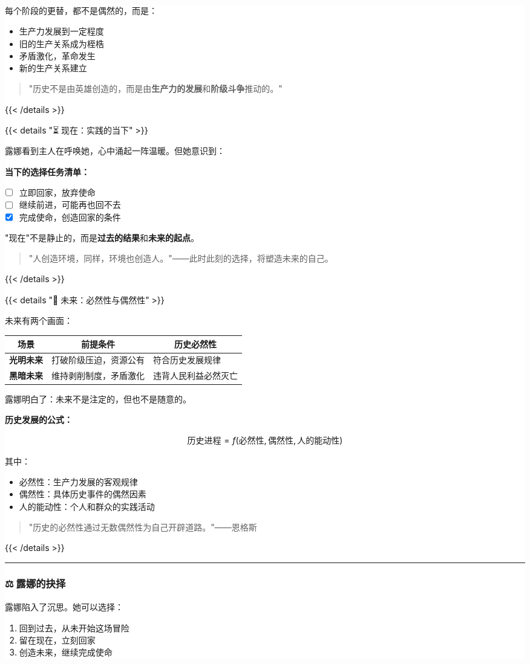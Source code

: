 每个阶段的更替，都不是偶然的，而是：
- 生产力发展到一定程度
- 旧的生产关系成为桎梏
- 矛盾激化，革命发生
- 新的生产关系建立

> "历史不是由英雄创造的，而是由**生产力的发展**和**阶级斗争**推动的。"

{{< /details >}}

{{< details "⏳ 现在：实践的当下" >}}

露娜看到主人在呼唤她，心中涌起一阵温暖。但她意识到：

**当下的选择任务清单：**

- [ ] 立即回家，放弃使命
- [ ] 继续前进，可能再也回不去
- [x] 完成使命，创造回家的条件

"现在"不是静止的，而是**过去的结果**和**未来的起点**。

> "人创造环境，同样，环境也创造人。"——此时此刻的选择，将塑造未来的自己。

{{< /details >}}

{{< details "🌟 未来：必然性与偶然性" >}}

未来有两个画面：

| 场景 | 前提条件 | 历史必然性 |
|------|---------|-----------|
| **光明未来** | 打破阶级压迫，资源公有 | 符合历史发展规律 |
| **黑暗未来** | 维持剥削制度，矛盾激化 | 违背人民利益必然灭亡 |

露娜明白了：未来不是注定的，但也不是随意的。

**历史发展的公式：**

$$
\text{历史进程} = f(\text{必然性}, \text{偶然性}, \text{人的能动性})
$$

其中：
- $\text{必然性}$：生产力发展的客观规律
- $\text{偶然性}$：具体历史事件的偶然因素
- $\text{人的能动性}$：个人和群众的实践活动

> "历史的必然性通过无数偶然性为自己开辟道路。"——恩格斯

{{< /details >}}

---

### ⚖️ 露娜的抉择

露娜陷入了沉思。她可以选择：
1. 回到过去，从未开始这场冒险
2. 留在现在，立刻回家
3. 创造未来，继续完成使命


[^1]: 这正是历史唯物主义的核心观点：生产力决定生产关系，经济基础决定上层建筑。